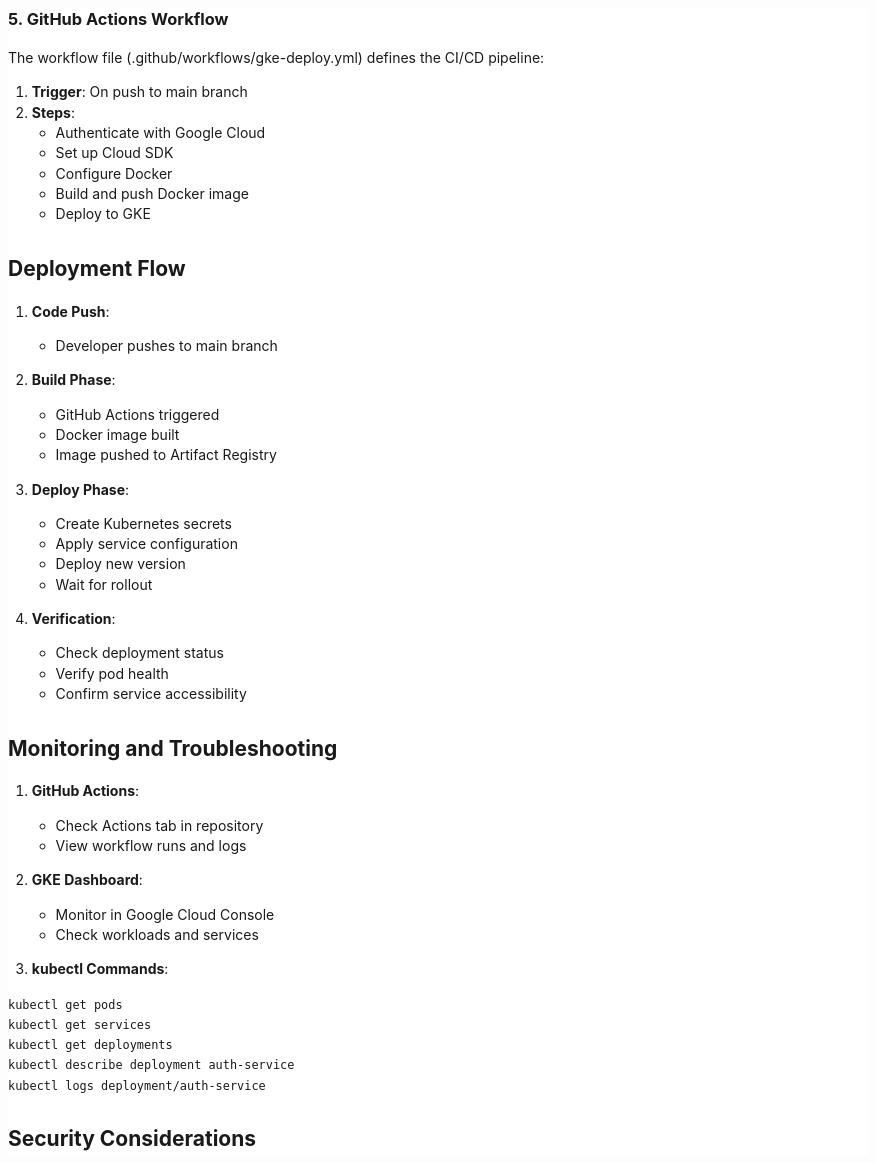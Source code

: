 ### 5. GitHub Actions Workflow

The workflow file (.github/workflows/gke-deploy.yml) defines the CI/CD pipeline:

1. **Trigger**: On push to main branch
2. **Steps**:
   - Authenticate with Google Cloud
   - Set up Cloud SDK
   - Configure Docker
   - Build and push Docker image
   - Deploy to GKE

## Deployment Flow

1. **Code Push**:
   - Developer pushes to main branch

2. **Build Phase**:
   - GitHub Actions triggered
   - Docker image built
   - Image pushed to Artifact Registry

3. **Deploy Phase**:
   - Create Kubernetes secrets
   - Apply service configuration
   - Deploy new version
   - Wait for rollout

4. **Verification**:
   - Check deployment status
   - Verify pod health
   - Confirm service accessibility

## Monitoring and Troubleshooting

1. **GitHub Actions**:
   - Check Actions tab in repository
   - View workflow runs and logs

2. **GKE Dashboard**:
   - Monitor in Google Cloud Console
   - Check workloads and services

3. **kubectl Commands**:
```bash
kubectl get pods
kubectl get services
kubectl get deployments
kubectl describe deployment auth-service
kubectl logs deployment/auth-service
```

## Security Considerations
